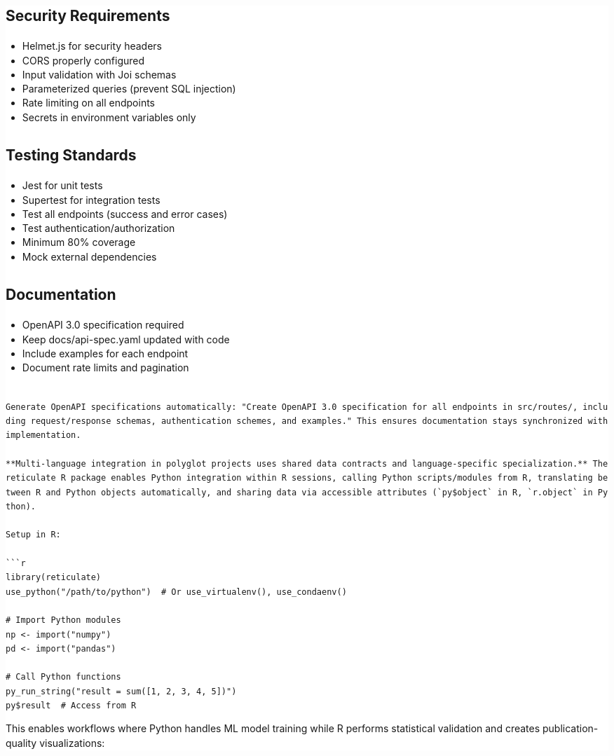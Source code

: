 ## Security Requirements
- Helmet.js for security headers
- CORS properly configured
- Input validation with Joi schemas
- Parameterized queries (prevent SQL injection)
- Rate limiting on all endpoints
- Secrets in environment variables only

## Testing Standards
- Jest for unit tests
- Supertest for integration tests
- Test all endpoints (success and error cases)
- Test authentication/authorization
- Minimum 80% coverage
- Mock external dependencies

## Documentation
- OpenAPI 3.0 specification required
- Keep docs/api-spec.yaml updated with code
- Include examples for each endpoint
- Document rate limits and pagination
```

Generate OpenAPI specifications automatically: "Create OpenAPI 3.0 specification for all endpoints in src/routes/, including request/response schemas, authentication schemes, and examples." This ensures documentation stays synchronized with implementation.

**Multi-language integration in polyglot projects uses shared data contracts and language-specific specialization.** The reticulate R package enables Python integration within R sessions, calling Python scripts/modules from R, translating between R and Python objects automatically, and sharing data via accessible attributes (`py$object` in R, `r.object` in Python).

Setup in R:

```r
library(reticulate)
use_python("/path/to/python")  # Or use_virtualenv(), use_condaenv()

# Import Python modules
np <- import("numpy")
pd <- import("pandas")

# Call Python functions
py_run_string("result = sum([1, 2, 3, 4, 5])")
py$result  # Access from R
```

This enables workflows where Python handles ML model training while R performs statistical validation and creates publication-quality visualizations:

